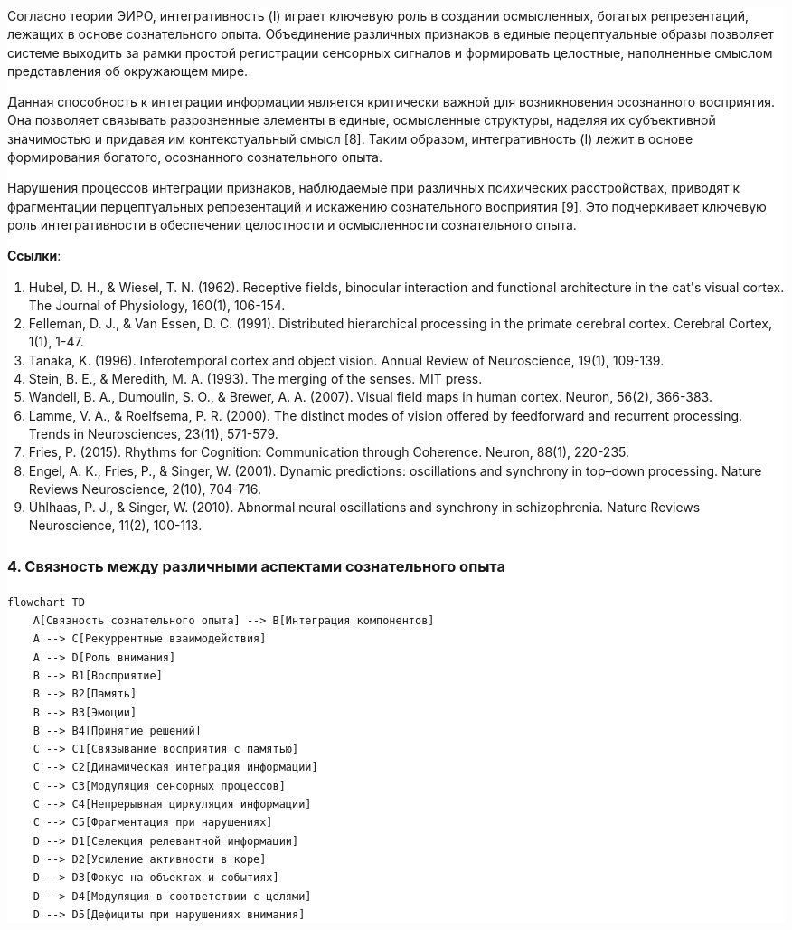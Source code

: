 Согласно теории ЭИРО, интегративность (I) играет ключевую роль в создании осмысленных, богатых репрезентаций, лежащих в основе сознательного опыта. Объединение различных признаков в единые перцептуальные образы позволяет системе выходить за рамки простой регистрации сенсорных сигналов и формировать целостные, наполненные смыслом представления об окружающем мире.

Данная способность к интеграции информации является критически важной для возникновения осознанного восприятия. Она позволяет связывать разрозненные элементы в единые, осмысленные структуры, наделяя их субъективной значимостью и придавая им контекстуальный смысл [8]. Таким образом, интегративность (I) лежит в основе формирования богатого, осознанного сознательного опыта.

Нарушения процессов интеграции признаков, наблюдаемые при различных психических расстройствах, приводят к фрагментации перцептуальных репрезентаций и искажению сознательного восприятия [9]. Это подчеркивает ключевую роль интегративности в обеспечении целостности и осмысленности сознательного опыта.

**Ссылки**:

1. Hubel, D. H., & Wiesel, T. N. (1962). Receptive fields, binocular interaction and functional architecture in the cat's visual cortex. The Journal of Physiology, 160(1), 106-154.
2. Felleman, D. J., & Van Essen, D. C. (1991). Distributed hierarchical processing in the primate cerebral cortex. Cerebral Cortex, 1(1), 1-47.
3. Tanaka, K. (1996). Inferotemporal cortex and object vision. Annual Review of Neuroscience, 19(1), 109-139.
4. Stein, B. E., & Meredith, M. A. (1993). The merging of the senses. MIT press.
5. Wandell, B. A., Dumoulin, S. O., & Brewer, A. A. (2007). Visual field maps in human cortex. Neuron, 56(2), 366-383.
6. Lamme, V. A., & Roelfsema, P. R. (2000). The distinct modes of vision offered by feedforward and recurrent processing. Trends in Neurosciences, 23(11), 571-579.
7. Fries, P. (2015). Rhythms for Cognition: Communication through Coherence. Neuron, 88(1), 220-235.
8. Engel, A. K., Fries, P., & Singer, W. (2001). Dynamic predictions: oscillations and synchrony in top–down processing. Nature Reviews Neuroscience, 2(10), 704-716.
9. Uhlhaas, P. J., & Singer, W. (2010). Abnormal neural oscillations and synchrony in schizophrenia. Nature Reviews Neuroscience, 11(2), 100-113.





### 4. Связность между различными аспектами сознательного опыта

```mermaid
flowchart TD
    A[Связность сознательного опыта] --> B[Интеграция компонентов]
    A --> C[Рекуррентные взаимодействия]
    A --> D[Роль внимания]
    B --> B1[Восприятие]
    B --> B2[Память]
    B --> B3[Эмоции]
    B --> B4[Принятие решений]
    C --> C1[Связывание восприятия с памятью]
    C --> C2[Динамическая интеграция информации]
    C --> C3[Модуляция сенсорных процессов]
    C --> C4[Непрерывная циркуляция информации]
    C --> C5[Фрагментация при нарушениях]
    D --> D1[Селекция релевантной информации]
    D --> D2[Усиление активности в коре]
    D --> D3[Фокус на объектах и событиях]
    D --> D4[Модуляция в соответствии с целями]
    D --> D5[Дефициты при нарушениях внимания]
```
